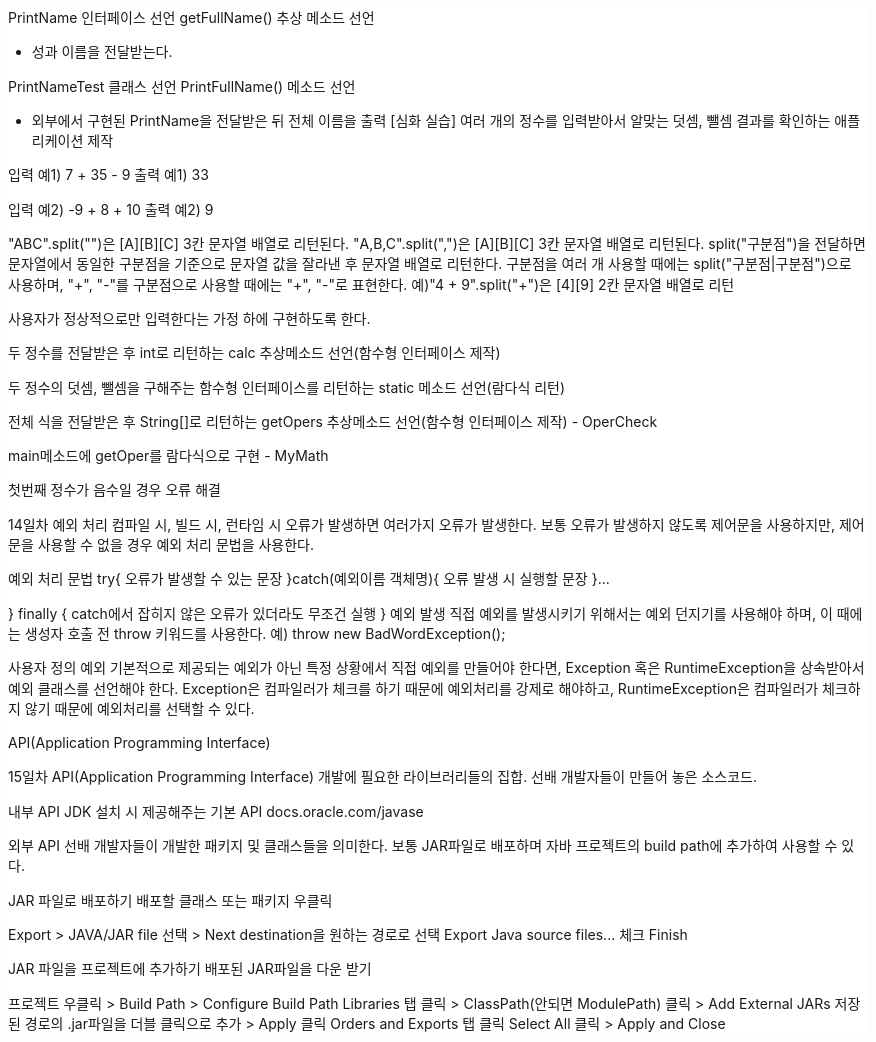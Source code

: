 PrintName 인터페이스 선언
getFullName() 추상 메소드 선언
- 성과 이름을 전달받는다.

PrintNameTest 클래스 선언
PrintFullName() 메소드 선언
- 외부에서 구현된 PrintName을 전달받은 뒤 전체 이름을 출력
[심화 실습] 여러 개의 정수를 입력받아서 알맞는 덧셈, 뺄셈 결과를 확인하는 애플리케이션 제작

입력 예1) 7 + 35 - 9 출력 예1) 33

입력 예2) -9 + 8 + 10 출력 예2) 9

"ABC".split("")은 [A][B][C] 3칸 문자열 배열로 리턴된다. "A,B,C".split(",")은 [A][B][C] 3칸 문자열 배열로 리턴된다. split("구분점")을 전달하면 문자열에서 동일한 구분점을 기준으로 문자열 값을 잘라낸 후 문자열 배열로 리턴한다. 구분점을 여러 개 사용할 때에는 split("구분점|구분점")으로 사용하며, "+", "-"를 구분점으로 사용할 때에는 "\+", "\-"로 표현한다. 예)"4 + 9".split("\+")은 [4][9] 2칸 문자열 배열로 리턴

사용자가 정상적으로만 입력한다는 가정 하에 구현하도록 한다.

두 정수를 전달받은 후 int로 리턴하는 calc 추상메소드 선언(함수형 인터페이스 제작)

두 정수의 덧셈, 뺄셈을 구해주는 함수형 인터페이스를 리턴하는 static 메소드 선언(람다식 리턴)

전체 식을 전달받은 후 String[]로 리턴하는 getOpers 추상메소드 선언(함수형 인터페이스 제작) - OperCheck

main메소드에 getOper를 람다식으로 구현 - MyMath

첫번째 정수가 음수일 경우 오류 해결

14일차
예외 처리 컴파일 시, 빌드 시, 런타임 시 오류가 발생하면 여러가지 오류가 발생한다. 보통 오류가 발생하지 않도록 제어문을 사용하지만, 제어문을 사용할 수 없을 경우 예외 처리 문법을 사용한다.

예외 처리 문법 try{ 오류가 발생할 수 있는 문장 }catch(예외이름 객체명){ 오류 발생 시 실행할 문장 }...

} finally {
	catch에서 잡히지 않은 오류가 있더라도 무조건 실행
}
예외 발생 직접 예외를 발생시키기 위해서는 예외 던지기를 사용해야 하며, 이 때에는 생성자 호출 전 throw 키워드를 사용한다. 예) throw new BadWordException();

사용자 정의 예외 기본적으로 제공되는 예외가 아닌 특정 상황에서 직접 예외를 만들어야 한다면, Exception 혹은 RuntimeException을 상속받아서 예외 클래스를 선언해야 한다. Exception은 컴파일러가 체크를 하기 때문에 예외처리를 강제로 해야하고, RuntimeException은 컴파일러가 체크하지 않기 때문에 예외처리를 선택할 수 있다.

API(Application Programming Interface)

15일차
API(Application Programming Interface) 개발에 필요한 라이브러리들의 집합. 선배 개발자들이 만들어 놓은 소스코드.

내부 API JDK 설치 시 제공해주는 기본 API docs.oracle.com/javase

외부 API 선배 개발자들이 개발한 패키지 및 클래스들을 의미한다. 보통 JAR파일로 배포하며 자바 프로젝트의 build path에 추가하여 사용할 수 있다.

JAR 파일로 배포하기 배포할 클래스 또는 패키지 우클릭

Export > JAVA/JAR file 선택 > Next destination을 원하는 경로로 선택 Export Java source files... 체크 Finish

JAR 파일을 프로젝트에 추가하기 배포된 JAR파일을 다운 받기

프로젝트 우클릭 > Build Path > Configure Build Path Libraries 탭 클릭 > ClassPath(안되면 ModulePath) 클릭 > Add External JARs 저장된 경로의 .jar파일을 더블 클릭으로 추가 > Apply 클릭 Orders and Exports 탭 클릭 Select All 클릭 > Apply and Close
